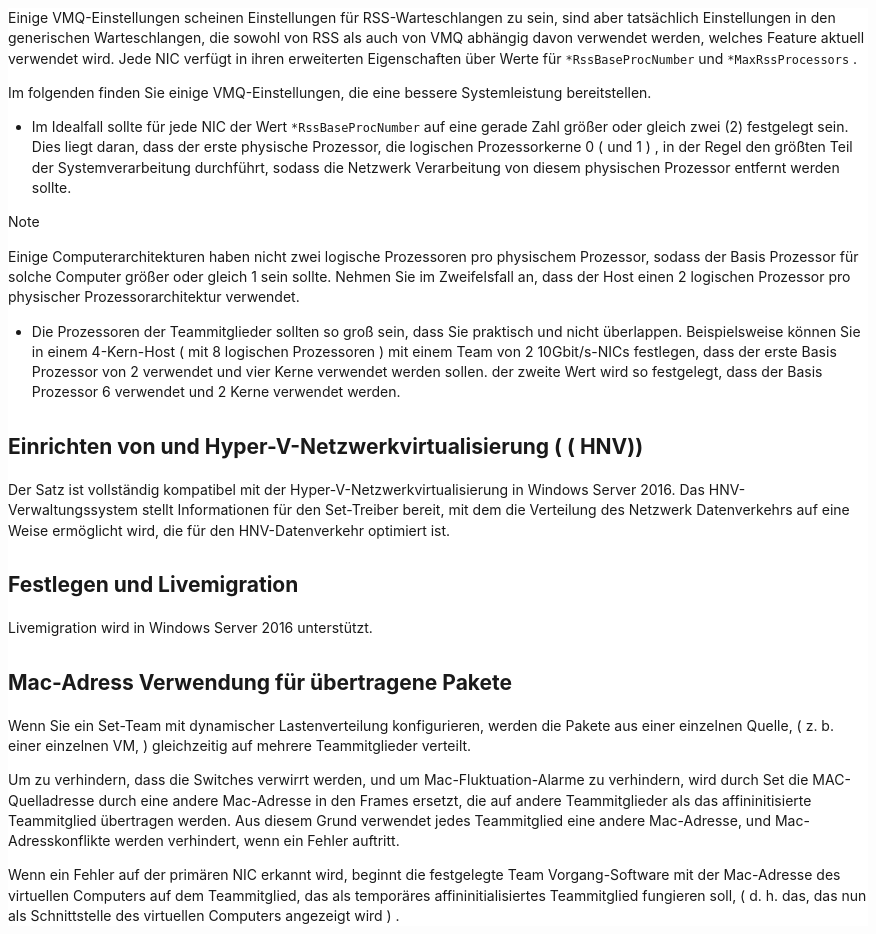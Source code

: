 Einige VMQ-Einstellungen scheinen Einstellungen für RSS-Warteschlangen zu sein, sind aber tatsächlich Einstellungen in den generischen Warteschlangen, die sowohl von RSS als auch von VMQ abhängig davon verwendet werden, welches Feature aktuell verwendet wird. Jede NIC verfügt in ihren erweiterten Eigenschaften über Werte für `*RssBaseProcNumber` und `*MaxRssProcessors` .

Im folgenden finden Sie einige VMQ-Einstellungen, die eine bessere Systemleistung bereitstellen.

- Im Idealfall sollte für jede NIC der Wert `*RssBaseProcNumber` auf eine gerade Zahl größer oder gleich zwei (2) festgelegt sein. Dies liegt daran, dass der erste physische Prozessor, die logischen Prozessorkerne 0 \( und 1 \) , in der Regel den größten Teil der Systemverarbeitung durchführt, sodass die Netzwerk Verarbeitung von diesem physischen Prozessor entfernt werden sollte.

>[!NOTE]
>Einige Computerarchitekturen haben nicht zwei logische Prozessoren pro physischem Prozessor, sodass der Basis Prozessor für solche Computer größer oder gleich 1 sein sollte. Nehmen Sie im Zweifelsfall an, dass der Host einen 2 logischen Prozessor pro physischer Prozessorarchitektur verwendet.

- Die Prozessoren der Teammitglieder sollten so groß sein, dass Sie praktisch und nicht überlappen. Beispielsweise können Sie in einem 4-Kern-Host \( mit 8 logischen Prozessoren \) mit einem Team von 2 10Gbit/s-NICs festlegen, dass der erste Basis Prozessor von 2 verwendet und vier Kerne verwendet werden sollen. der zweite Wert wird so festgelegt, dass der Basis Prozessor 6 verwendet und 2 Kerne verwendet werden.

## <a name="set-and-hyper-v-network-virtualization-hnv"></a><a name="bkmk_hnv"></a>Einrichten von und Hyper-V-Netzwerkvirtualisierung ( \( HNV)\)

Der Satz ist vollständig kompatibel mit der Hyper-V-Netzwerkvirtualisierung in Windows Server 2016. Das HNV-Verwaltungssystem stellt Informationen für den Set-Treiber bereit, mit dem die Verteilung des Netzwerk Datenverkehrs auf eine Weise ermöglicht wird, die für den HNV-Datenverkehr optimiert ist.

## <a name="set-and-live-migration"></a><a name="bkmk_live"></a>Festlegen und Livemigration

Livemigration wird in Windows Server 2016 unterstützt.

## <a name="mac-address-use-on-transmitted-packets"></a><a name="bkmk_mac"></a>Mac-Adress Verwendung für übertragene Pakete

Wenn Sie ein Set-Team mit dynamischer Lastenverteilung konfigurieren, werden die Pakete aus einer einzelnen Quelle, \( z. b. einer einzelnen VM, \) gleichzeitig auf mehrere Teammitglieder verteilt.

Um zu verhindern, dass die Switches verwirrt werden, und um Mac-Fluktuation-Alarme zu verhindern, wird durch Set die MAC-Quelladresse durch eine andere Mac-Adresse in den Frames ersetzt, die auf andere Teammitglieder als das affininitisierte Teammitglied übertragen werden. Aus diesem Grund verwendet jedes Teammitglied eine andere Mac-Adresse, und Mac-Adresskonflikte werden verhindert, wenn ein Fehler auftritt.

Wenn ein Fehler auf der primären NIC erkannt wird, beginnt die festgelegte Team Vorgang-Software mit der Mac-Adresse des virtuellen Computers auf dem Teammitglied, das als temporäres affininitialisiertes Teammitglied fungieren soll, \( d. h. das, das nun als Schnittstelle des virtuellen Computers angezeigt wird \) .
